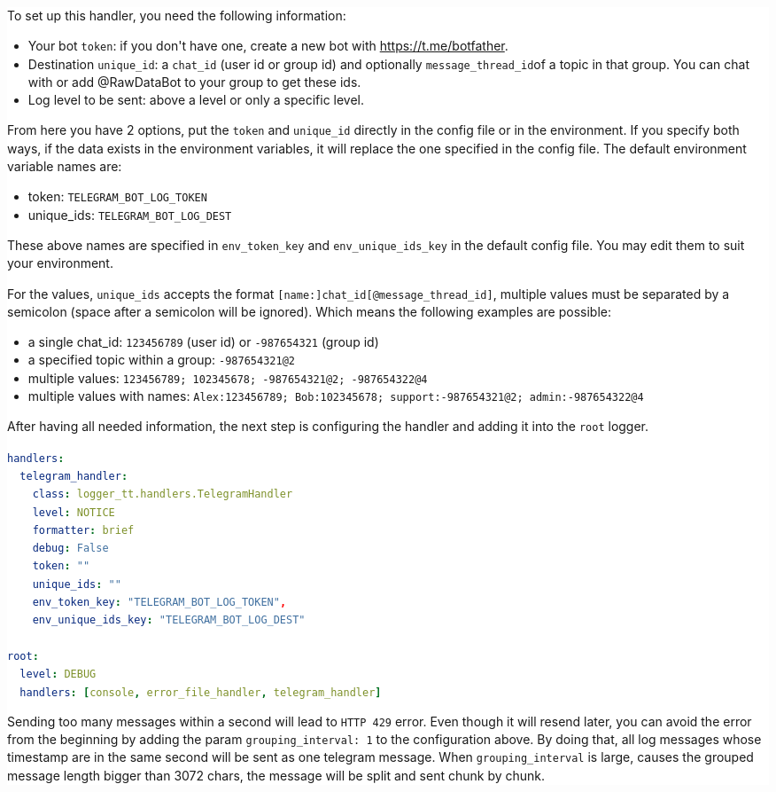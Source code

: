    To set up this handler, you need the following information:
   * Your bot `token`: if you don't have one, create a new bot with https://t.me/botfather.
   * Destination `unique_id`: a `chat_id` (user id or group id) and optionally 
     `message_thread_id`of a topic in that group. You can chat with or add @RawDataBot to your group to get these ids.
   * Log level to be sent: above a level or only a specific level.
   
     
   From here you have 2 options, put the `token` and `unique_id` directly in the config file or in the environment.
   If you specify both ways, if the data exists in the environment variables, 
   it will replace the one specified in the config file. The default environment variable names are:
   * token: `TELEGRAM_BOT_LOG_TOKEN`
   * unique_ids: `TELEGRAM_BOT_LOG_DEST`
   
   These above names are specified in `env_token_key` and `env_unique_ids_key` in the default config file. 
   You may edit them to suit your environment.
   
   For the values, `unique_ids` accepts the format `[name:]chat_id[@message_thread_id]`, 
   multiple values must be separated by a semicolon (space after a semicolon will be ignored). 
   Which means the following examples are possible:
   * a single chat_id: `123456789` (user id) or `-987654321` (group id)
   * a specified topic within a group: `-987654321@2`
   * multiple values: `123456789; 102345678; -987654321@2; -987654322@4`
   * multiple values with names: `Alex:123456789; Bob:102345678; support:-987654321@2; admin:-987654322@4`
   
   After having all needed information, the next step is configuring the handler and adding it into the `root` logger.
   ```yaml
   handlers:
     telegram_handler:
       class: logger_tt.handlers.TelegramHandler
       level: NOTICE
       formatter: brief
       debug: False
       token: ""
       unique_ids: ""
       env_token_key: "TELEGRAM_BOT_LOG_TOKEN",
       env_unique_ids_key: "TELEGRAM_BOT_LOG_DEST"
     
   root:
     level: DEBUG
     handlers: [console, error_file_handler, telegram_handler]
   ```

   Sending too many messages within a second will lead to `HTTP 429` error. 
   Even though it will resend later, you can avoid the error from the beginning by 
   adding the param `grouping_interval: 1` to the configuration above.
   By doing that, all log messages whose timestamp are in the same second will be sent as one telegram message.
   When `grouping_interval` is large, causes the grouped message length bigger than 3072 chars, 
   the message will be split and sent chunk by chunk. 
